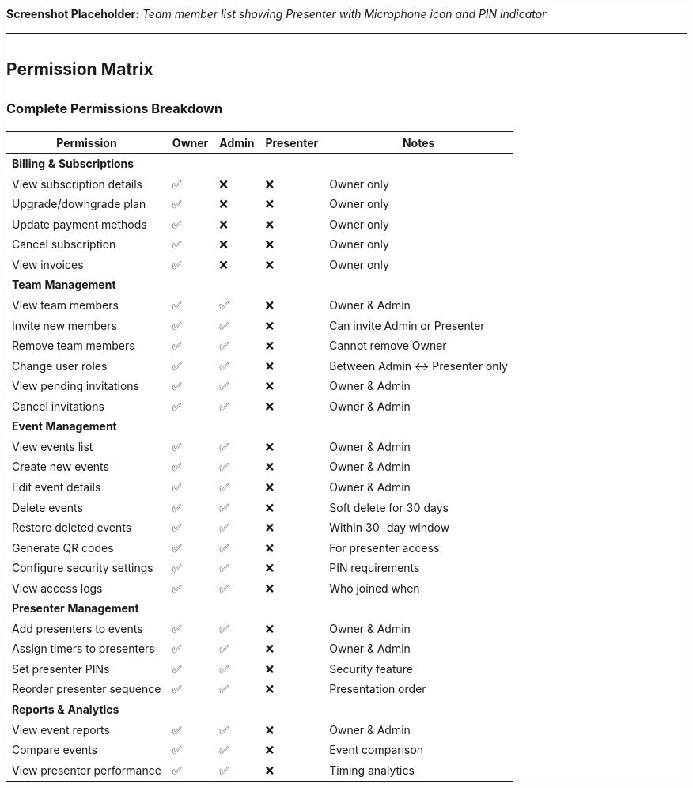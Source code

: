 **Screenshot Placeholder:** *Team member list showing Presenter with Microphone icon and PIN indicator*

---

## Permission Matrix

### Complete Permissions Breakdown

| Permission | Owner | Admin | Presenter | Notes |
|------------|-------|-------|-----------|-------|
| **Billing & Subscriptions** ||||
| View subscription details | ✅ | ❌ | ❌ | Owner only |
| Upgrade/downgrade plan | ✅ | ❌ | ❌ | Owner only |
| Update payment methods | ✅ | ❌ | ❌ | Owner only |
| Cancel subscription | ✅ | ❌ | ❌ | Owner only |
| View invoices | ✅ | ❌ | ❌ | Owner only |
| **Team Management** ||||
| View team members | ✅ | ✅ | ❌ | Owner & Admin |
| Invite new members | ✅ | ✅ | ❌ | Can invite Admin or Presenter |
| Remove team members | ✅ | ✅ | ❌ | Cannot remove Owner |
| Change user roles | ✅ | ✅ | ❌ | Between Admin ↔ Presenter only |
| View pending invitations | ✅ | ✅ | ❌ | Owner & Admin |
| Cancel invitations | ✅ | ✅ | ❌ | Owner & Admin |
| **Event Management** ||||
| View events list | ✅ | ✅ | ❌ | Owner & Admin |
| Create new events | ✅ | ✅ | ❌ | Owner & Admin |
| Edit event details | ✅ | ✅ | ❌ | Owner & Admin |
| Delete events | ✅ | ✅ | ❌ | Soft delete for 30 days |
| Restore deleted events | ✅ | ✅ | ❌ | Within 30-day window |
| Generate QR codes | ✅ | ✅ | ❌ | For presenter access |
| Configure security settings | ✅ | ✅ | ❌ | PIN requirements |
| View access logs | ✅ | ✅ | ❌ | Who joined when |
| **Presenter Management** ||||
| Add presenters to events | ✅ | ✅ | ❌ | Owner & Admin |
| Assign timers to presenters | ✅ | ✅ | ❌ | Owner & Admin |
| Set presenter PINs | ✅ | ✅ | ❌ | Security feature |
| Reorder presenter sequence | ✅ | ✅ | ❌ | Presentation order |
| **Reports & Analytics** ||||
| View event reports | ✅ | ✅ | ❌ | Owner & Admin |
| Compare events | ✅ | ✅ | ❌ | Event comparison |
| View presenter performance | ✅ | ✅ | ❌ | Timing analytics |